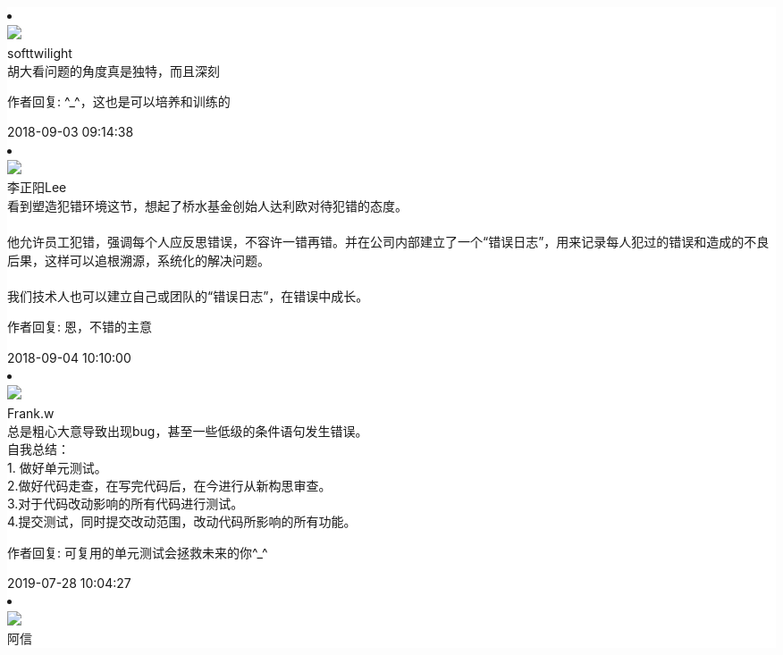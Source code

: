 </li>
<li>
<div class="_2sjJGcOH_0"><img src="https://static001.geekbang.org/account/avatar/00/12/05/97/b83ebf66.jpg"
  class="_3FLYR4bF_0">
<div class="_36ChpWj4_0">
  <div class="_2zFoi7sd_0"><span>softtwilight</span>
  </div>
  <div class="_2_QraFYR_0">胡大看问题的角度真是独特，而且深刻</div>
  <div class="_10o3OAxT_0">
    <p class="_3KxQPN3V_0">作者回复: ^_^，这也是可以培养和训练的</p>
  </div>
  <div class="_3klNVc4Z_0">
    <div class="_3Hkula0k_0">2018-09-03 09:14:38</div>
  </div>
</div>
</div>
</li>
<li>
<div class="_2sjJGcOH_0"><img src="https://static001.geekbang.org/account/avatar/00/12/1e/81/c3e541c0.jpg"
  class="_3FLYR4bF_0">
<div class="_36ChpWj4_0">
  <div class="_2zFoi7sd_0"><span>李正阳Lee</span>
  </div>
  <div class="_2_QraFYR_0">看到塑造犯错环境这节，想起了桥水基金创始人达利欧对待犯错的态度。<br><br>他允许员工犯错，强调每个人应反思错误，不容许一错再错。并在公司内部建立了一个“错误日志”，用来记录每人犯过的错误和造成的不良后果，这样可以追根溯源，系统化的解决问题。<br><br>我们技术人也可以建立自己或团队的“错误日志”，在错误中成长。</div>
  <div class="_10o3OAxT_0">
    <p class="_3KxQPN3V_0">作者回复: 恩，不错的主意</p>
  </div>
  <div class="_3klNVc4Z_0">
    <div class="_3Hkula0k_0">2018-09-04 10:10:00</div>
  </div>
</div>
</div>
</li>
<li>
<div class="_2sjJGcOH_0"><img src="https://static001.geekbang.org/account/avatar/00/12/f4/ee/8abb67ec.jpg"
  class="_3FLYR4bF_0">
<div class="_36ChpWj4_0">
  <div class="_2zFoi7sd_0"><span>Frank.w</span>
  </div>
  <div class="_2_QraFYR_0">总是粗心大意导致出现bug，甚至一些低级的条件语句发生错误。<br>自我总结：<br>1. 做好单元测试。<br>2.做好代码走查，在写完代码后，在今进行从新构思审查。<br>3.对于代码改动影响的所有代码进行测试。<br>4.提交测试，同时提交改动范围，改动代码所影响的所有功能。</div>
  <div class="_10o3OAxT_0">
    <p class="_3KxQPN3V_0">作者回复: 可复用的单元测试会拯救未来的你^_^</p>
  </div>
  <div class="_3klNVc4Z_0">
    <div class="_3Hkula0k_0">2019-07-28 10:04:27</div>
  </div>
</div>
</div>
</li>
<li>
<div class="_2sjJGcOH_0"><img src="https://static001.geekbang.org/account/avatar/00/15/5b/6f/113e24e6.jpg"
  class="_3FLYR4bF_0">
<div class="_36ChpWj4_0">
  <div class="_2zFoi7sd_0"><span>阿信</span>
  </div>